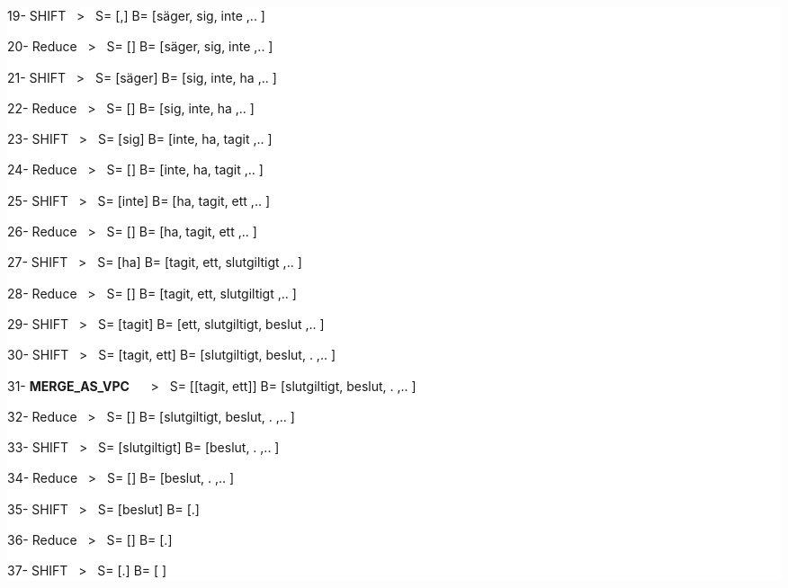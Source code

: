 

19- SHIFT&nbsp;&nbsp;&nbsp;>&nbsp;&nbsp;&nbsp;S= [,]   B= [säger, sig, inte ,.. ]



20- Reduce&nbsp;&nbsp;&nbsp;>&nbsp;&nbsp;&nbsp;S= []   B= [säger, sig, inte ,.. ]



21- SHIFT&nbsp;&nbsp;&nbsp;>&nbsp;&nbsp;&nbsp;S= [säger]   B= [sig, inte, ha ,.. ]



22- Reduce&nbsp;&nbsp;&nbsp;>&nbsp;&nbsp;&nbsp;S= []   B= [sig, inte, ha ,.. ]



23- SHIFT&nbsp;&nbsp;&nbsp;>&nbsp;&nbsp;&nbsp;S= [sig]   B= [inte, ha, tagit ,.. ]



24- Reduce&nbsp;&nbsp;&nbsp;>&nbsp;&nbsp;&nbsp;S= []   B= [inte, ha, tagit ,.. ]



25- SHIFT&nbsp;&nbsp;&nbsp;>&nbsp;&nbsp;&nbsp;S= [inte]   B= [ha, tagit, ett ,.. ]



26- Reduce&nbsp;&nbsp;&nbsp;>&nbsp;&nbsp;&nbsp;S= []   B= [ha, tagit, ett ,.. ]



27- SHIFT&nbsp;&nbsp;&nbsp;>&nbsp;&nbsp;&nbsp;S= [ha]   B= [tagit, ett, slutgiltigt ,.. ]



28- Reduce&nbsp;&nbsp;&nbsp;>&nbsp;&nbsp;&nbsp;S= []   B= [tagit, ett, slutgiltigt ,.. ]



29- SHIFT&nbsp;&nbsp;&nbsp;>&nbsp;&nbsp;&nbsp;S= [tagit]   B= [ett, slutgiltigt, beslut ,.. ]



30- SHIFT&nbsp;&nbsp;&nbsp;>&nbsp;&nbsp;&nbsp;S= [tagit, ett]   B= [slutgiltigt, beslut, . ,.. ]



31- **MERGE_AS_VPC**&nbsp;&nbsp;&nbsp;&nbsp;&nbsp;&nbsp;>&nbsp;&nbsp;&nbsp;S= [[tagit, ett]]   B= [slutgiltigt, beslut, . ,.. ]



32- Reduce&nbsp;&nbsp;&nbsp;>&nbsp;&nbsp;&nbsp;S= []   B= [slutgiltigt, beslut, . ,.. ]



33- SHIFT&nbsp;&nbsp;&nbsp;>&nbsp;&nbsp;&nbsp;S= [slutgiltigt]   B= [beslut, . ,.. ]



34- Reduce&nbsp;&nbsp;&nbsp;>&nbsp;&nbsp;&nbsp;S= []   B= [beslut, . ,.. ]



35- SHIFT&nbsp;&nbsp;&nbsp;>&nbsp;&nbsp;&nbsp;S= [beslut]   B= [.]



36- Reduce&nbsp;&nbsp;&nbsp;>&nbsp;&nbsp;&nbsp;S= []   B= [.]



37- SHIFT&nbsp;&nbsp;&nbsp;>&nbsp;&nbsp;&nbsp;S= [.]   B= [ ]
